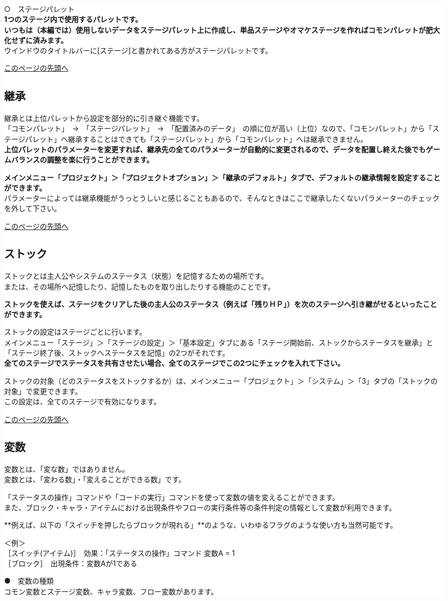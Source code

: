 ○　ステージパレット  
**1つのステージ内で使用するパレットです。**  
**いつもは（本編では）使用しないデータをステージパレット上に作成し、単品ステージやオマケステージを作ればコモンパレットが肥大化せずに済みます。**  
ウインドウのタイトルバーに[ステージ]と書かれてある方がステージパレットです。

[このページの先頭へ](#TOP)

<a name="KEISHOU"></a>

## 継承

継承とは上位パレットから設定を部分的に引き継ぐ機能です。  
「コモンパレット」　→　「ステージパレット」　→　「配置済みのデータ」　の順に位が高い（上位）なので、「コモンパレット」から「ステージパレット」へ継承することはできても「ステージパレット」から「コモンパレット」へは継承できません。  
**上位パレットのパラメーターを変更すれば、継承先の全てのパラメーターが自動的に変更されるので、**データを配置し終えた後でもゲームバランスの調整を楽に行うことができます。****  
  
**メインメニュー「プロジェクト」＞「プロジェクトオプション」＞「継承のデフォルト」タブで、デフォルトの継承情報を設定することができます。**  
パラメーターによっては継承機能がうっとうしいと感じることもあるので、そんなときはここで継承したくないパラメーターのチェックを外して下さい。

[このページの先頭へ](#TOP)

<a name="STOCK"></a>

## ストック

ストックとは主人公やシステムのステータス（状態）を記憶するための場所です。  
または、その場所へ記憶したり、記憶したものを取り出したりする機能のことです。  
  
**ストックを使えば、ステージをクリアした後の主人公のステータス（例えば「残りＨＰ」）を次のステージへ引き継がせるといったことができます。**  
  
ストックの設定はステージごとに行います。  
メインメニュー「ステージ」＞「ステージの設定」＞「基本設定」タブにある「ステージ開始前、ストックからステータスを継承」と「ステージ終了後、ストックへステータスを記憶」の2つがそれです。  
**全てのステージでステータスを共有させたい場合、全てのステージでこの2つにチェックを入れて下さい。**  
  
ストックの対象（どのステータスをストックするか）は、メインメニュー「プロジェクト」＞「システム」＞「3」タブの「ストックの対象」で変更できます。  
この設定は、全てのステージで有効になります。

[このページの先頭へ](#TOP)

<a name="VAL"></a>

## 変数

変数とは、「変な数」ではありません。  
変数とは、「変わる数」・「変えることができる数」です。  
  
「ステータスの操作」コマンドや「コードの実行」コマンドを使って変数の値を変えることができます。  
また、ブロック・キャラ・アイテムにおける出現条件やフローの実行条件等の条件判定の情報として変数が利用できます。  
  
**例えば、以下の「スイッチを押したらブロックが現れる」**のような、いわゆるフラグのような使い方も当然可能です。  
  
＜例＞  
［スイッチ(アイテム)］　効果：「ステータスの操作」コマンド 変数A = 1  
［ブロック］　出現条件：変数Aが1である  
  
●　変数の種類  
コモン変数とステージ変数、キャラ変数、フロー変数があります。  
  